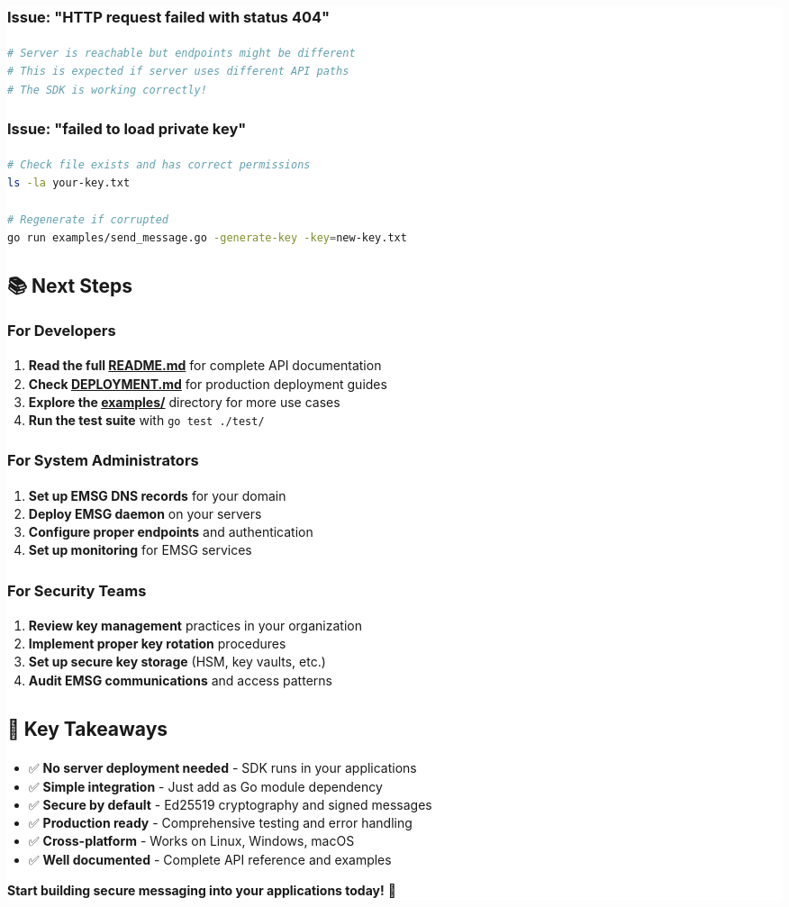 ### Issue: "HTTP request failed with status 404"
```bash
# Server is reachable but endpoints might be different
# This is expected if server uses different API paths
# The SDK is working correctly!
```

### Issue: "failed to load private key"
```bash
# Check file exists and has correct permissions
ls -la your-key.txt

# Regenerate if corrupted
go run examples/send_message.go -generate-key -key=new-key.txt
```

## 📚 Next Steps

### For Developers
1. **Read the full [README.md](README.md)** for complete API documentation
2. **Check [DEPLOYMENT.md](DEPLOYMENT.md)** for production deployment guides
3. **Explore the [examples/](examples/)** directory for more use cases
4. **Run the test suite** with `go test ./test/`

### For System Administrators
1. **Set up EMSG DNS records** for your domain
2. **Deploy EMSG daemon** on your servers
3. **Configure proper endpoints** and authentication
4. **Set up monitoring** for EMSG services

### For Security Teams
1. **Review key management** practices in your organization
2. **Implement proper key rotation** procedures
3. **Set up secure key storage** (HSM, key vaults, etc.)
4. **Audit EMSG communications** and access patterns

## 🎯 Key Takeaways

- ✅ **No server deployment needed** - SDK runs in your applications
- ✅ **Simple integration** - Just add as Go module dependency
- ✅ **Secure by default** - Ed25519 cryptography and signed messages
- ✅ **Production ready** - Comprehensive testing and error handling
- ✅ **Cross-platform** - Works on Linux, Windows, macOS
- ✅ **Well documented** - Complete API reference and examples

**Start building secure messaging into your applications today!** 🚀
